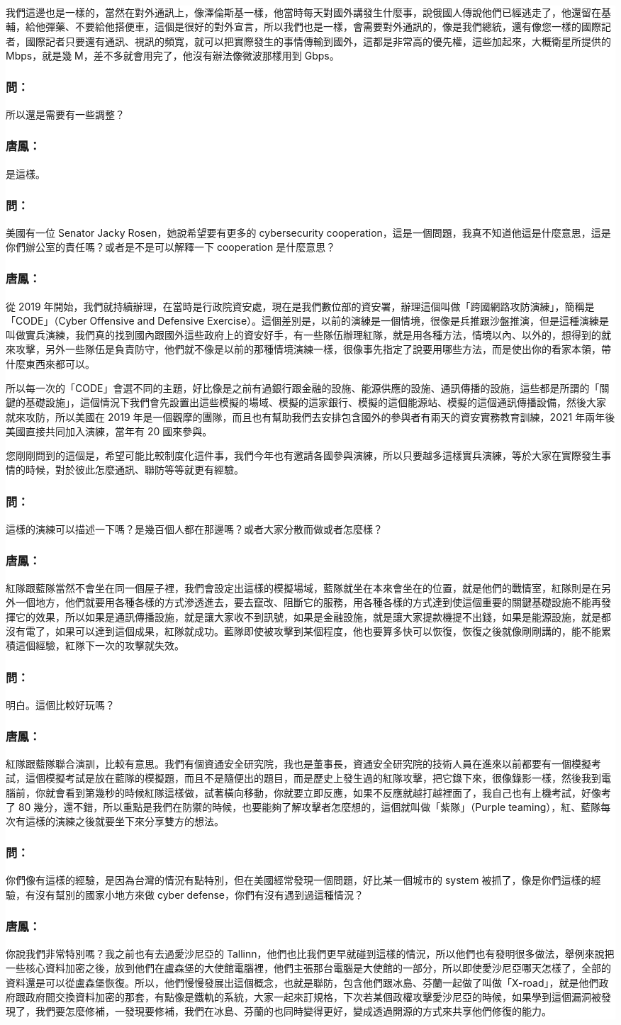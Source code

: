 我們這邊也是一樣的，當然在對外通訊上，像澤倫斯基一樣，他當時每天對國外講發生什麼事，說俄國人傳說他們已經逃走了，他還留在基輔，給他彈藥、不要給他搭便車，這個是很好的對外宣言，所以我們也是一樣，會需要對外通訊的，像是我們總統，還有像您一樣的國際記者，國際記者只要還有通訊、視訊的頻寬，就可以把實際發生的事情傳輸到國外，這都是非常高的優先權，這些加起來，大概衛星所提供的 Mbps，就是幾 M，差不多就會用完了，他沒有辦法像微波那樣用到 Gbps。

### 問：
所以還是需要有一些調整？

### 唐鳳：
是這樣。

### 問：
美國有一位 Senator Jacky Rosen，她說希望要有更多的 cybersecurity cooperation，這是一個問題，我真不知道他這是什麼意思，這是你們辦公室的責任嗎？或者是不是可以解釋一下 cooperation 是什麼意思？

### 唐鳳：
從 2019 年開始，我們就持續辦理，在當時是行政院資安處，現在是我們數位部的資安署，辦理這個叫做「跨國網路攻防演練」，簡稱是「CODE」（Cyber Offensive and Defensive Exercise）。這個差別是，以前的演練是一個情境，很像是兵推跟沙盤推演，但是這種演練是叫做實兵演練，我們真的找到國內跟國外這些政府上的資安好手，有一些隊伍辦理紅隊，就是用各種方法，情境以內、以外的，想得到的就來攻擊，另外一些隊伍是負責防守，他們就不像是以前的那種情境演練一樣，很像事先指定了說要用哪些方法，而是使出你的看家本領，帶什麼東西來都可以。

所以每一次的「CODE」會選不同的主題，好比像是之前有過銀行跟金融的設施、能源供應的設施、通訊傳播的設施，這些都是所謂的「關鍵的基礎設施」，這個情況下我們會先設置出這些模擬的場域、模擬的這家銀行、模擬的這個能源站、模擬的這個通訊傳播設備，然後大家就來攻防，所以美國在 2019 年是一個觀摩的團隊，而且也有幫助我們去安排包含國外的參與者有兩天的資安實務教育訓練，2021 年兩年後美國直接共同加入演練，當年有 20 國來參與。

您剛剛問到的這個是，希望可能比較制度化這件事，我們今年也有邀請各國參與演練，所以只要越多這樣實兵演練，等於大家在實際發生事情的時候，對於彼此怎麼通訊、聯防等等就更有經驗。

### 問：
這樣的演練可以描述一下嗎？是幾百個人都在那邊嗎？或者大家分散而做或者怎麼樣？

### 唐鳳：
紅隊跟藍隊當然不會坐在同一個屋子裡，我們會設定出這樣的模擬場域，藍隊就坐在本來會坐在的位置，就是他們的戰情室，紅隊則是在另外一個地方，他們就要用各種各樣的方式滲透進去，要去竄改、阻斷它的服務，用各種各樣的方式達到使這個重要的關鍵基礎設施不能再發揮它的效果，所以如果是通訊傳播設施，就是讓大家收不到訊號，如果是金融設施，就是讓大家提款機提不出錢，如果是能源設施，就是都沒有電了，如果可以達到這個成果，紅隊就成功。藍隊即使被攻擊到某個程度，他也要算多快可以恢復，恢復之後就像剛剛講的，能不能累積這個經驗，紅隊下一次的攻擊就失效。

### 問：
明白。這個比較好玩嗎？

### 唐鳳：
紅隊跟藍隊聯合演訓，比較有意思。我們有個資通安全研究院，我也是董事長，資通安全研究院的技術人員在進來以前都要有一個模擬考試，這個模擬考試是放在藍隊的模擬題，而且不是隨便出的題目，而是歷史上發生過的紅隊攻擊，把它錄下來，很像錄影一樣，然後我到電腦前，你就會看到第幾秒的時候紅隊這樣做，試著橫向移動，你就要立即反應，如果不反應就越打越裡面了，我自己也有上機考試，好像考了 80 幾分，還不錯，所以重點是我們在防禦的時候，也要能夠了解攻擊者怎麼想的，這個就叫做「紫隊」（Purple teaming），紅、藍隊每次有這樣的演練之後就要坐下來分享雙方的想法。

### 問：
你們像有這樣的經驗，是因為台灣的情況有點特別，但在美國經常發現一個問題，好比某一個城市的 system 被抓了，像是你們這樣的經驗，有沒有幫別的國家小地方來做 cyber defense，你們有沒有遇到過這種情況？

### 唐鳳：
你說我們非常特別嗎？我之前也有去過愛沙尼亞的 Tallinn，他們也比我們更早就碰到這樣的情況，所以他們也有發明很多做法，舉例來說把一些核心資料加密之後，放到他們在盧森堡的大使館電腦裡，他們主張那台電腦是大使館的一部分，所以即使愛沙尼亞哪天怎樣了，全部的資料還是可以從盧森堡恢復。所以，他們慢慢發展出這個概念，也就是聯防，包含他們跟冰島、芬蘭一起做了叫做「X-road」，就是他們政府跟政府間交換資料加密的那套，有點像是鐵軌的系統，大家一起來訂規格，下次若某個政權攻擊愛沙尼亞的時候，如果學到這個漏洞被發現了，我們要怎麼修補，一發現要修補，我們在冰島、芬蘭的也同時變得更好，變成透過開源的方式來共享他們修復的能力。
